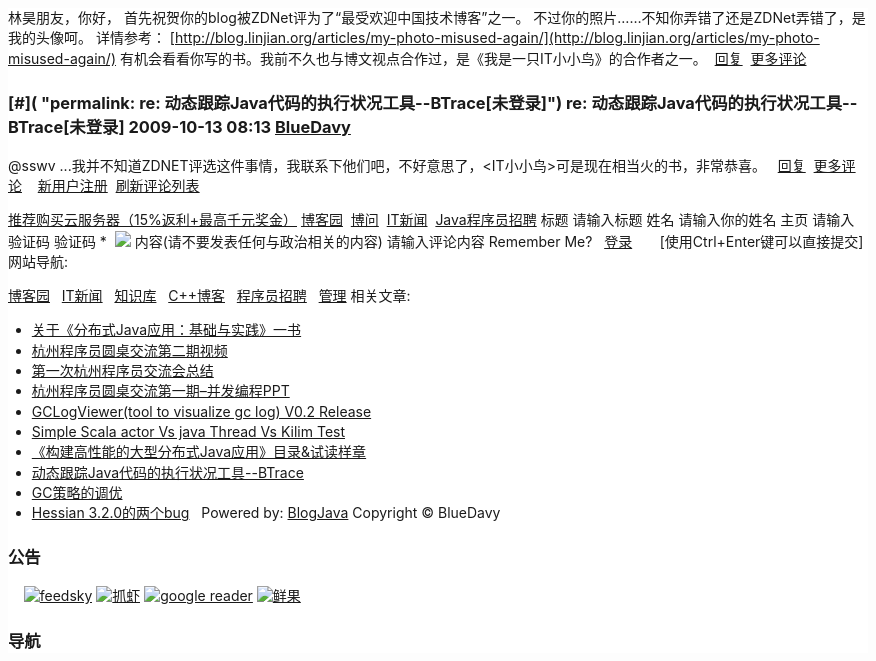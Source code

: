 林昊朋友，你好，
首先祝贺你的blog被ZDNet评为了“最受欢迎中国技术博客”之一。
不过你的照片……不知你弄错了还是ZDNet弄错了，是我的头像呵。
详情参考： [http://blog.linjian.org/articles/my-photo-misused-again/](http://blog.linjian.org/articles/my-photo-misused-again/)
有机会看看你写的书。我前不久也与博文视点合作过，是《我是一只IT小小鸟》的合作者之一。  [回复]()  [更多评论](http://www.blogjava.net/comment?author=sswv "查看该作者发表过的评论") []()  []()

### [#]( "permalink: re: 动态跟踪Java代码的执行状况工具--BTrace[未登录]") []()re: 动态跟踪Java代码的执行状况工具--BTrace[未登录][]()  2009-10-13 08:13  [BlueDavy](http://www.blogjava.net/bluedavy)

@sswv
...我并不知道ZDNET评选这件事情，我联系下他们吧，不好意思了，<IT小小鸟>可是现在相当火的书，非常恭喜。
  [回复]()  [更多评论](http://www.blogjava.net/comment?author=BlueDavy "查看该作者发表过的评论") []()  []()
[新用户注册](http://www.blogjava.net/RequireRegister.aspx)  [刷新评论列表]()  

[]() [推荐购买云服务器（15%返利+最高千元奖金）](http://www.aliyun.com/cps/channel?channel_id=1306&user=0&lv=1)   [博客园](http://www.cnblogs.com/)  [博问](http://q.cnblogs.com/)  [IT新闻](http://news.cnblogs.com/)  [Java程序员招聘](http://job.cnblogs.com/cate-java_programmer/) 标题  请输入标题 姓名  请输入你的姓名 主页 请输入验证码 验证码 *  ![](http://www.blogjava.net/Modules/CaptchaImage/JpegImage.aspx?cacheid=20130727130706) 内容(请不要发表任何与政治相关的内容) 请输入评论内容 Remember Me?   [登录](http://www.blogjava.net/login.aspx?ReturnURL=http://www.blogjava.net/BlueDavy/archive/2009/10/10/297661.html&SourceURL=/BlueDavy/archive/2009/10/10/297661.html)       [使用Ctrl+Enter键可以直接提交]      网站导航:

[博客园](http://www.cnblogs.com/ "程序员的网上家园")   [IT新闻](http://news.cnblogs.com/)   [知识库](http://kb.cnblogs.com/)   [C++博客](http://www.cppblog.com/)   [程序员招聘](http://job.cnblogs.com/)   [管理](http://www.blogjava.net/BlueDavy/archive/2009/10/10/297661.html?opt=admin) 相关文章:

* [关于《分布式Java应用：基础与实践》一书](http://www.blogjava.net/BlueDavy/archive/2010/05/25/321796.html)
* [杭州程序员圆桌交流第二期视频](http://www.blogjava.net/BlueDavy/archive/2010/04/30/319794.html)
* [第一次杭州程序员交流会总结](http://www.blogjava.net/BlueDavy/archive/2010/03/22/316148.html)
* [杭州程序员圆桌交流第一期–并发编程PPT](http://www.blogjava.net/BlueDavy/archive/2010/03/19/315989.html)
* [GCLogViewer(tool to visualize gc log) V0.2 Release](http://www.blogjava.net/BlueDavy/archive/2009/12/03/304597.html)
* [Simple Scala actor Vs java Thread Vs Kilim Test](http://www.blogjava.net/BlueDavy/archive/2009/11/25/303662.html)
* [《构建高性能的大型分布式Java应用》目录&试读样章](http://www.blogjava.net/BlueDavy/archive/2009/11/06/301448.html)
* [动态跟踪Java代码的执行状况工具--BTrace](http://www.blogjava.net/BlueDavy/archive/2009/10/10/297661.html)
* [GC策略的调优](http://www.blogjava.net/BlueDavy/archive/2009/10/09/297562.html)
* [Hessian 3.2.0的两个bug](http://www.blogjava.net/BlueDavy/archive/2009/08/06/290003.html)  
Powered by: [BlogJava](http://www.blogjava.net/) Copyright © BlueDavy
### 公告

[![]()](http://www.douban.com/subject/3843896/) 
[![]()](http://china.osgiusers.org/)
[![]()](http://feed.feedsky.com/bluedavy "BlogJava-BlueDavy之技术Blog") [![feedsky]()](http://feed.feedsky.com/bluedavy)
[![抓虾]()](http://www.zhuaxia.com/add_channel.php?url=http://feed.feedsky.com/bluedavy)
[![google reader]()](http://fusion.google.com/add?feedurl=http://feed.feedsky.com/bluedavy)
[![鲜果]()](http://www.xianguo.com/subscribe.php?url=http://feed.feedsky.com/bluedavy)

### 导航
